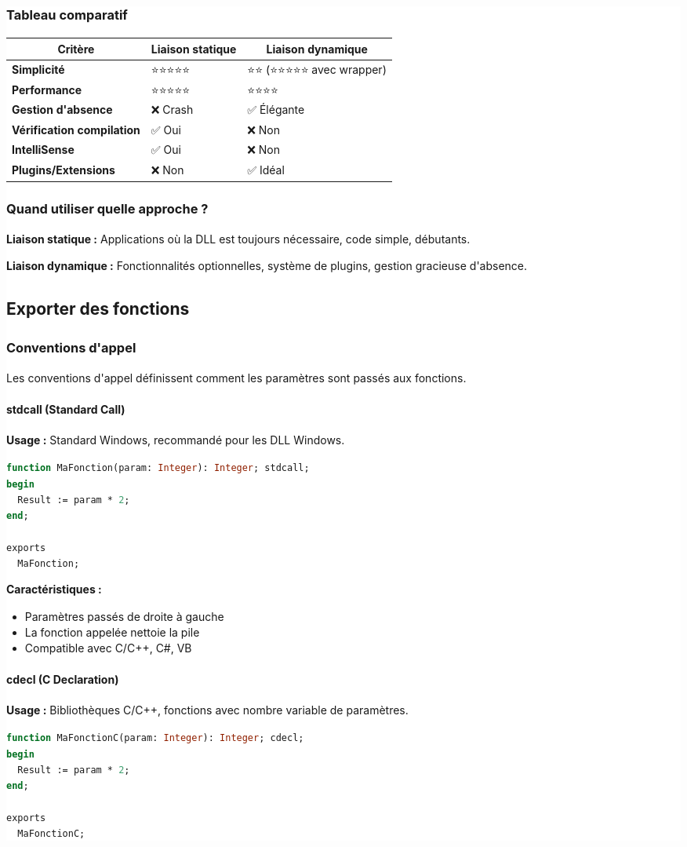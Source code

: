 ### Tableau comparatif

| Critère | Liaison statique | Liaison dynamique |
|---------|------------------|-------------------|
| **Simplicité** | ⭐⭐⭐⭐⭐ | ⭐⭐ (⭐⭐⭐⭐⭐ avec wrapper) |
| **Performance** | ⭐⭐⭐⭐⭐ | ⭐⭐⭐⭐ |
| **Gestion d'absence** | ❌ Crash | ✅ Élégante |
| **Vérification compilation** | ✅ Oui | ❌ Non |
| **IntelliSense** | ✅ Oui | ❌ Non |
| **Plugins/Extensions** | ❌ Non | ✅ Idéal |

### Quand utiliser quelle approche ?

**Liaison statique :** Applications où la DLL est toujours nécessaire, code simple, débutants.

**Liaison dynamique :** Fonctionnalités optionnelles, système de plugins, gestion gracieuse d'absence.

## Exporter des fonctions

### Conventions d'appel

Les conventions d'appel définissent comment les paramètres sont passés aux fonctions.

#### stdcall (Standard Call)

**Usage :** Standard Windows, recommandé pour les DLL Windows.

```pascal
function MaFonction(param: Integer): Integer; stdcall;
begin
  Result := param * 2;
end;

exports
  MaFonction;
```

**Caractéristiques :**
- Paramètres passés de droite à gauche
- La fonction appelée nettoie la pile
- Compatible avec C/C++, C#, VB

#### cdecl (C Declaration)

**Usage :** Bibliothèques C/C++, fonctions avec nombre variable de paramètres.

```pascal
function MaFonctionC(param: Integer): Integer; cdecl;
begin
  Result := param * 2;
end;

exports
  MaFonctionC;
```

